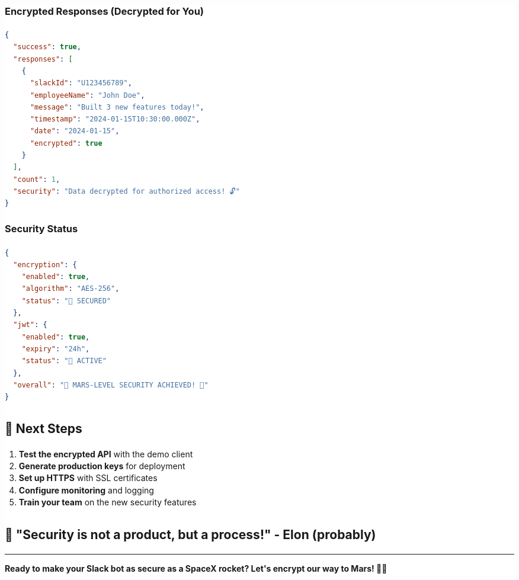 ### Encrypted Responses (Decrypted for You)
```json
{
  "success": true,
  "responses": [
    {
      "slackId": "U123456789",
      "employeeName": "John Doe",
      "message": "Built 3 new features today!",
      "timestamp": "2024-01-15T10:30:00.000Z",
      "date": "2024-01-15",
      "encrypted": true
    }
  ],
  "count": 1,
  "security": "Data decrypted for authorized access! 🔓"
}
```

### Security Status
```json
{
  "encryption": {
    "enabled": true,
    "algorithm": "AES-256",
    "status": "🔐 SECURED"
  },
  "jwt": {
    "enabled": true,
    "expiry": "24h",
    "status": "🎫 ACTIVE"
  },
  "overall": "🚀 MARS-LEVEL SECURITY ACHIEVED! 🔐"
}
```

## 🎯 Next Steps

1. **Test the encrypted API** with the demo client
2. **Generate production keys** for deployment
3. **Set up HTTPS** with SSL certificates
4. **Configure monitoring** and logging
5. **Train your team** on the new security features

## 💫 "Security is not a product, but a process!" - Elon (probably)

---

**Ready to make your Slack bot as secure as a SpaceX rocket? Let's encrypt our way to Mars! 🚀🔐** 